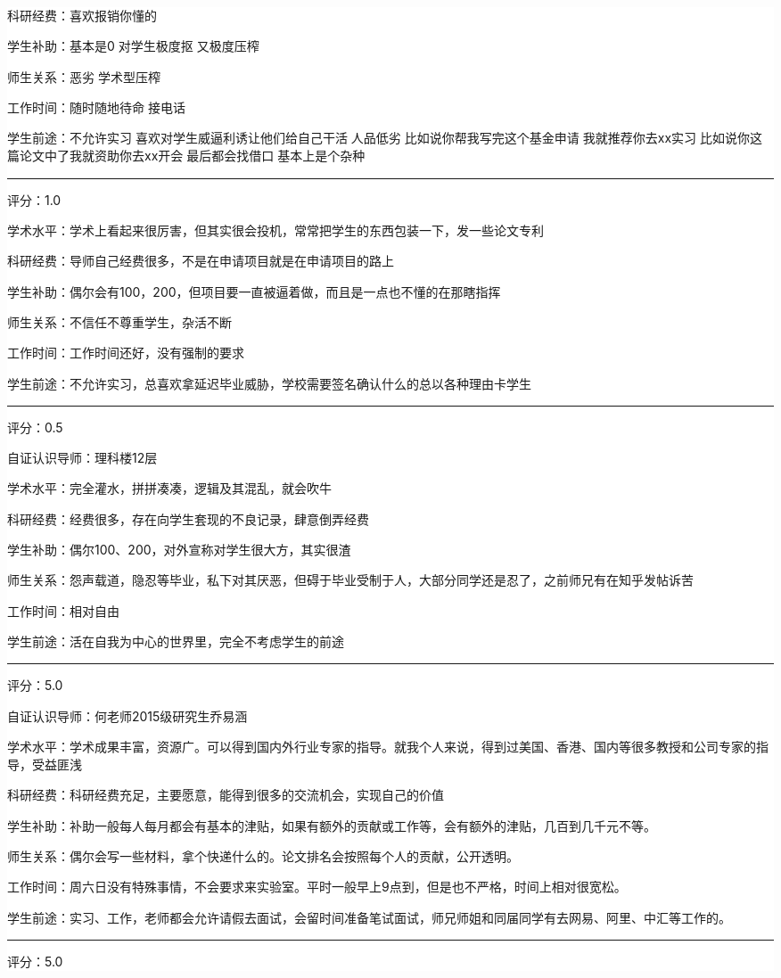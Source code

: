 科研经费：喜欢报销你懂的

学生补助：基本是0 对学生极度抠 又极度压榨

师生关系：恶劣 学术型压榨

工作时间：随时随地待命 接电话

学生前途：不允许实习 喜欢对学生威逼利诱让他们给自己干活 人品低劣 比如说你帮我写完这个基金申请 我就推荐你去xx实习 比如说你这篇论文中了我就资助你去xx开会 最后都会找借口 基本上是个杂种

* * *

评分：1.0

学术水平：学术上看起来很厉害，但其实很会投机，常常把学生的东西包装一下，发一些论文专利

科研经费：导师自己经费很多，不是在申请项目就是在申请项目的路上

学生补助：偶尔会有100，200，但项目要一直被逼着做，而且是一点也不懂的在那瞎指挥

师生关系：不信任不尊重学生，杂活不断

工作时间：工作时间还好，没有强制的要求

学生前途：不允许实习，总喜欢拿延迟毕业威胁，学校需要签名确认什么的总以各种理由卡学生

* * *

评分：0.5

自证认识导师：理科楼12层

学术水平：完全灌水，拼拼凑凑，逻辑及其混乱，就会吹牛

科研经费：经费很多，存在向学生套现的不良记录，肆意倒弄经费

学生补助：偶尔100、200，对外宣称对学生很大方，其实很渣

师生关系：怨声载道，隐忍等毕业，私下对其厌恶，但碍于毕业受制于人，大部分同学还是忍了，之前师兄有在知乎发帖诉苦

工作时间：相对自由

学生前途：活在自我为中心的世界里，完全不考虑学生的前途

* * *

评分：5.0

自证认识导师：何老师2015级研究生乔易涵

学术水平：学术成果丰富，资源广。可以得到国内外行业专家的指导。就我个人来说，得到过美国、香港、国内等很多教授和公司专家的指导，受益匪浅

科研经费：科研经费充足，主要愿意，能得到很多的交流机会，实现自己的价值

学生补助：补助一般每人每月都会有基本的津贴，如果有额外的贡献或工作等，会有额外的津贴，几百到几千元不等。

师生关系：偶尔会写一些材料，拿个快递什么的。论文排名会按照每个人的贡献，公开透明。

工作时间：周六日没有特殊事情，不会要求来实验室。平时一般早上9点到，但是也不严格，时间上相对很宽松。

学生前途：实习、工作，老师都会允许请假去面试，会留时间准备笔试面试，师兄师姐和同届同学有去网易、阿里、中汇等工作的。

* * *

评分：5.0
